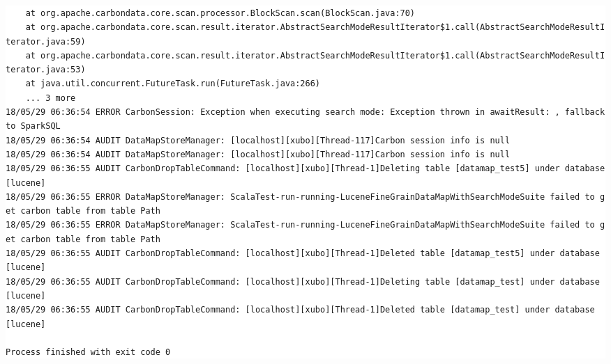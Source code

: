 		at org.apache.carbondata.core.scan.processor.BlockScan.scan(BlockScan.java:70)
		at org.apache.carbondata.core.scan.result.iterator.AbstractSearchModeResultIterator$1.call(AbstractSearchModeResultIterator.java:59)
		at org.apache.carbondata.core.scan.result.iterator.AbstractSearchModeResultIterator$1.call(AbstractSearchModeResultIterator.java:53)
		at java.util.concurrent.FutureTask.run(FutureTask.java:266)
		... 3 more
	18/05/29 06:36:54 ERROR CarbonSession: Exception when executing search mode: Exception thrown in awaitResult: , fallback to SparkSQL
	18/05/29 06:36:54 AUDIT DataMapStoreManager: [localhost][xubo][Thread-117]Carbon session info is null
	18/05/29 06:36:54 AUDIT DataMapStoreManager: [localhost][xubo][Thread-117]Carbon session info is null
	18/05/29 06:36:55 AUDIT CarbonDropTableCommand: [localhost][xubo][Thread-1]Deleting table [datamap_test5] under database [lucene]
	18/05/29 06:36:55 ERROR DataMapStoreManager: ScalaTest-run-running-LuceneFineGrainDataMapWithSearchModeSuite failed to get carbon table from table Path
	18/05/29 06:36:55 ERROR DataMapStoreManager: ScalaTest-run-running-LuceneFineGrainDataMapWithSearchModeSuite failed to get carbon table from table Path
	18/05/29 06:36:55 AUDIT CarbonDropTableCommand: [localhost][xubo][Thread-1]Deleted table [datamap_test5] under database [lucene]
	18/05/29 06:36:55 AUDIT CarbonDropTableCommand: [localhost][xubo][Thread-1]Deleting table [datamap_test] under database [lucene]
	18/05/29 06:36:55 AUDIT CarbonDropTableCommand: [localhost][xubo][Thread-1]Deleted table [datamap_test] under database [lucene]
	
	Process finished with exit code 0
